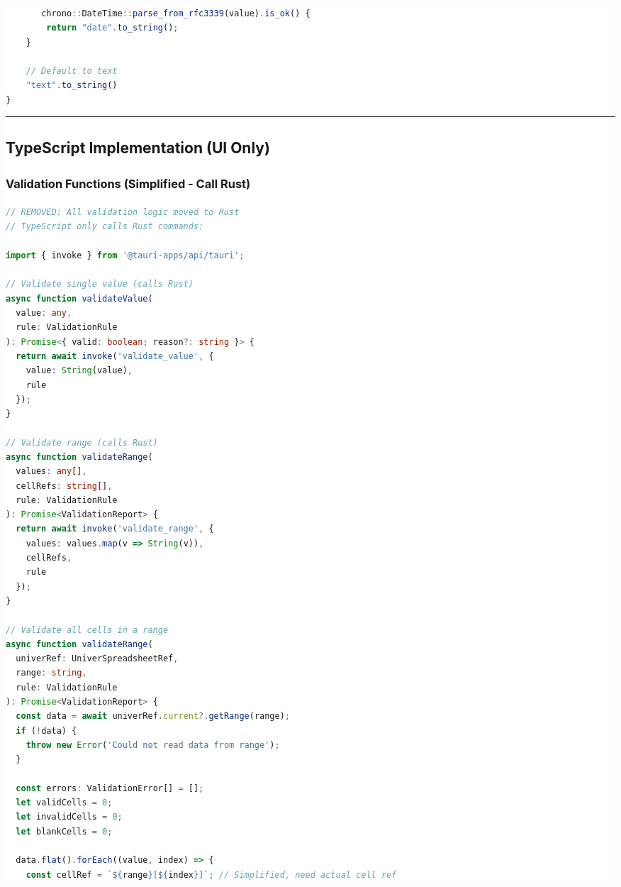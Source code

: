 ```typescript
       chrono::DateTime::parse_from_rfc3339(value).is_ok() {
        return "date".to_string();
    }
    
    // Default to text
    "text".to_string()
}
```

---

## TypeScript Implementation (UI Only)

### Validation Functions (Simplified - Call Rust)

```typescript
// REMOVED: All validation logic moved to Rust
// TypeScript only calls Rust commands:

import { invoke } from '@tauri-apps/api/tauri';

// Validate single value (calls Rust)
async function validateValue(
  value: any,
  rule: ValidationRule
): Promise<{ valid: boolean; reason?: string }> {
  return await invoke('validate_value', {
    value: String(value),
    rule
  });
}

// Validate range (calls Rust)
async function validateRange(
  values: any[],
  cellRefs: string[],
  rule: ValidationRule
): Promise<ValidationReport> {
  return await invoke('validate_range', {
    values: values.map(v => String(v)),
    cellRefs,
    rule
  });
}

// Validate all cells in a range
async function validateRange(
  univerRef: UniverSpreadsheetRef,
  range: string,
  rule: ValidationRule
): Promise<ValidationReport> {
  const data = await univerRef.current?.getRange(range);
  if (!data) {
    throw new Error('Could not read data from range');
  }
  
  const errors: ValidationError[] = [];
  let validCells = 0;
  let invalidCells = 0;
  let blankCells = 0;
  
  data.flat().forEach((value, index) => {
    const cellRef = `${range}[${index}]`; // Simplified, need actual cell ref
```